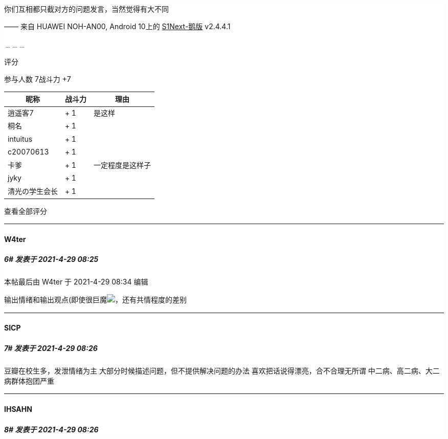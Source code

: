 
你们互相都只截对方的问题发言，当然觉得有大不同

—— 来自 HUAWEI NOH-AN00, Android 10上的 [S1Next-鹅版](https://github.com/ykrank/S1-Next/releases) v2.4.4.1


﹍﹍﹍

评分


 参与人数 7战斗力 +7

|昵称|战斗力|理由|
|----|---|---|
| 逍遥客7| + 1|是这样|
| 桐名| + 1||
| intuitus| + 1||
| c20070613| + 1||
| 卡爹| + 1|一定程度是这样子|
| jyky| + 1||
| 清光の学生会长| + 1||


查看全部评分


*****

####  W4ter  
##### 6#       发表于 2021-4-29 08:25


 本帖最后由 W4ter 于 2021-4-29 08:34 编辑 

输出情绪和输出观点(即使很巨魔<img src="https://static.saraba1st.com/image/smiley/face2017/067.png" referrerpolicy="no-referrer">，还有共情程度的差别


*****

####  SICP  
##### 7#       发表于 2021-4-29 08:26


豆瓣在校生多，发泄情绪为主
大部分时候描述问题，但不提供解决问题的办法
喜欢把话说得漂亮，合不合理无所谓
中二病、高二病、大二病群体抱团严重


*****

####  IHSAHN  
##### 8#       发表于 2021-4-29 08:26
